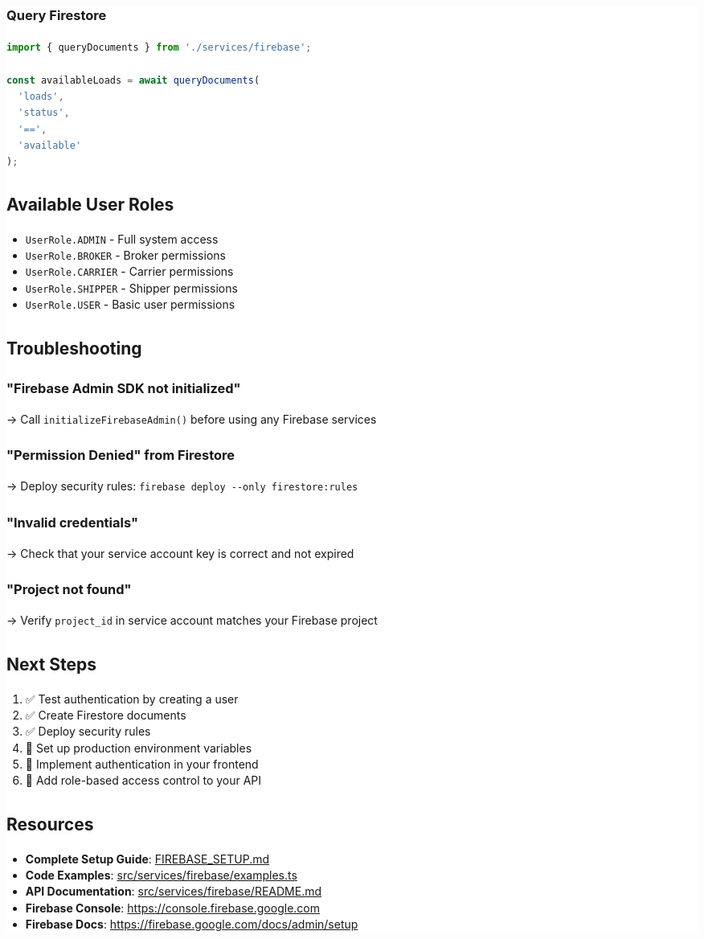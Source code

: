 ### Query Firestore
```typescript
import { queryDocuments } from './services/firebase';

const availableLoads = await queryDocuments(
  'loads',
  'status',
  '==',
  'available'
);
```

## Available User Roles

- `UserRole.ADMIN` - Full system access
- `UserRole.BROKER` - Broker permissions
- `UserRole.CARRIER` - Carrier permissions
- `UserRole.SHIPPER` - Shipper permissions
- `UserRole.USER` - Basic user permissions

## Troubleshooting

### "Firebase Admin SDK not initialized"
→ Call `initializeFirebaseAdmin()` before using any Firebase services

### "Permission Denied" from Firestore
→ Deploy security rules: `firebase deploy --only firestore:rules`

### "Invalid credentials"
→ Check that your service account key is correct and not expired

### "Project not found"
→ Verify `project_id` in service account matches your Firebase project

## Next Steps

1. ✅ Test authentication by creating a user
2. ✅ Create Firestore documents
3. ✅ Deploy security rules
4. 📝 Set up production environment variables
5. 📝 Implement authentication in your frontend
6. 📝 Add role-based access control to your API

## Resources

- **Complete Setup Guide**: [FIREBASE_SETUP.md](./FIREBASE_SETUP.md)
- **Code Examples**: [src/services/firebase/examples.ts](./src/services/firebase/examples.ts)
- **API Documentation**: [src/services/firebase/README.md](./src/services/firebase/README.md)
- **Firebase Console**: https://console.firebase.google.com
- **Firebase Docs**: https://firebase.google.com/docs/admin/setup
